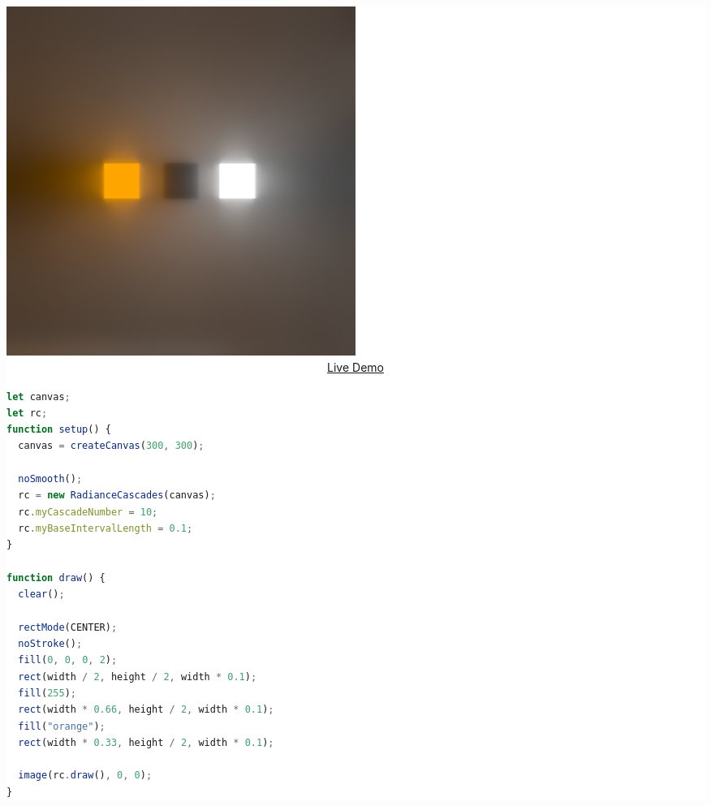 <img src="https://raw.githubusercontent.com/sobecblobec/radiance-cascades-p5js/main/media/images/radiance-cascades-example-rc.png" width="50%">

</div>
<div align="center" width="100%">
<a href="https://pages.sobecblobec.com/?ref=https://github.com/sobecblobec/radiance-cascades-p5js/edit/main/README.md">Live Demo</a>
</div>

```js
let canvas;
let rc;
function setup() {
  canvas = createCanvas(300, 300);

  noSmooth();
  rc = new RadianceCascades(canvas);
  rc.myCascadeNumber = 10;
  rc.myBaseIntervalLength = 0.1;
}

function draw() {
  clear();

  rectMode(CENTER);
  noStroke();
  fill(0, 0, 0, 2);
  rect(width / 2, height / 2, width * 0.1);
  fill(255);
  rect(width * 0.66, height / 2, width * 0.1);
  fill("orange");
  rect(width * 0.33, height / 2, width * 0.1);

  image(rc.draw(), 0, 0);
}
```


